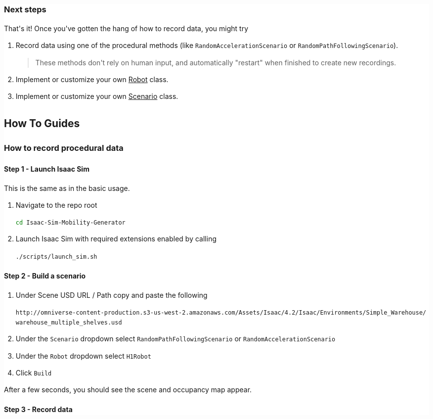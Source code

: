 ### Next steps

That's it!  Once you've gotten the hang of how to record data, you might try

1. Record data using one of the procedural methods (like ``RandomAccelerationScenario`` or ``RandomPathFollowingScenario``).

    > These methods don't rely on human input, and automatically "restart" when finished to create new recordings.

2. Implement or customize your own [Robot](./exts/omni.ext.mobility_gen/omni/ext/mobility_gen/robots.py) class.
3. Implement or customize your own [Scenario](./exts/omni.ext.mobility_gen/omni/ext/mobility_gen/scenarios.py) class.


<a id="howto"></a>
## How To Guides

<a id="how-to-procedural-data"></a>
### How to record procedural data

#### Step 1 - Launch Isaac Sim

This is the same as in the basic usage.

1. Navigate to the repo root

    ```bash
    cd Isaac-Sim-Mobility-Generator
    ```

2. Launch Isaac Sim with required extensions enabled by calling

    ```bash
    ./scripts/launch_sim.sh
    ```

#### Step 2 - Build a scenario

1. Under Scene USD URL / Path copy and paste the following

    ```
    http://omniverse-content-production.s3-us-west-2.amazonaws.com/Assets/Isaac/4.2/Isaac/Environments/Simple_Warehouse/warehouse_multiple_shelves.usd
    ```

2. Under the ``Scenario`` dropdown select ``RandomPathFollowingScenario`` or ``RandomAccelerationScenario``

3. Under the ``Robot`` dropdown select ``H1Robot``

4. Click ``Build``

After a few seconds, you should see the scene and occupancy map appear.

#### Step 3 - Record data
